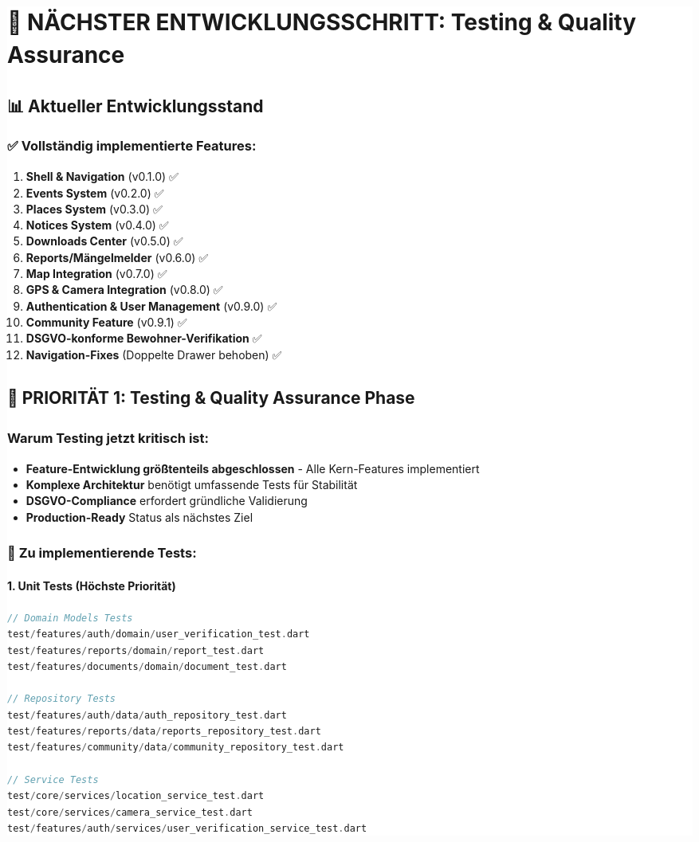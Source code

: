 # 🎯 NÄCHSTER ENTWICKLUNGSSCHRITT: Testing & Quality Assurance

## 📊 Aktueller Entwicklungsstand

### ✅ **Vollständig implementierte Features:**

1. **Shell & Navigation** (v0.1.0) ✅
2. **Events System** (v0.2.0) ✅  
3. **Places System** (v0.3.0) ✅
4. **Notices System** (v0.4.0) ✅
5. **Downloads Center** (v0.5.0) ✅
6. **Reports/Mängelmelder** (v0.6.0) ✅
7. **Map Integration** (v0.7.0) ✅
8. **GPS & Camera Integration** (v0.8.0) ✅
9. **Authentication & User Management** (v0.9.0) ✅
10. **Community Feature** (v0.9.1) ✅
11. **DSGVO-konforme Bewohner-Verifikation** ✅
12. **Navigation-Fixes** (Doppelte Drawer behoben) ✅

## 🎯 **PRIORITÄT 1: Testing & Quality Assurance Phase**

### Warum Testing jetzt kritisch ist:

- **Feature-Entwicklung größtenteils abgeschlossen** - Alle Kern-Features implementiert
- **Komplexe Architektur** benötigt umfassende Tests für Stabilität
- **DSGVO-Compliance** erfordert gründliche Validierung
- **Production-Ready** Status als nächstes Ziel

### 🧪 **Zu implementierende Tests:**

#### 1. **Unit Tests (Höchste Priorität)**

```dart
// Domain Models Tests
test/features/auth/domain/user_verification_test.dart
test/features/reports/domain/report_test.dart
test/features/documents/domain/document_test.dart

// Repository Tests  
test/features/auth/data/auth_repository_test.dart
test/features/reports/data/reports_repository_test.dart
test/features/community/data/community_repository_test.dart

// Service Tests
test/core/services/location_service_test.dart
test/core/services/camera_service_test.dart
test/features/auth/services/user_verification_service_test.dart
```
